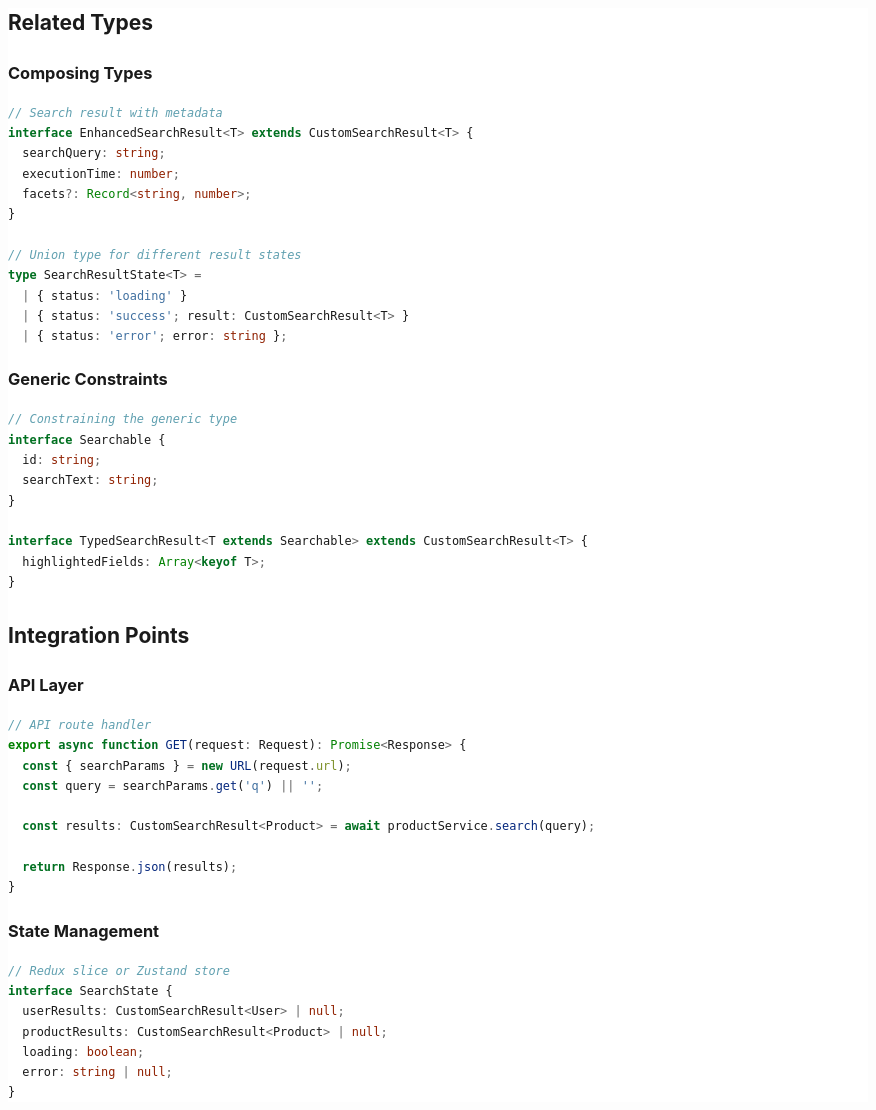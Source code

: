 ## Related Types

### Composing Types

```typescript
// Search result with metadata
interface EnhancedSearchResult<T> extends CustomSearchResult<T> {
  searchQuery: string;
  executionTime: number;
  facets?: Record<string, number>;
}

// Union type for different result states
type SearchResultState<T> = 
  | { status: 'loading' }
  | { status: 'success'; result: CustomSearchResult<T> }
  | { status: 'error'; error: string };
```

### Generic Constraints

```typescript
// Constraining the generic type
interface Searchable {
  id: string;
  searchText: string;
}

interface TypedSearchResult<T extends Searchable> extends CustomSearchResult<T> {
  highlightedFields: Array<keyof T>;
}
```

## Integration Points

### API Layer
```typescript
// API route handler
export async function GET(request: Request): Promise<Response> {
  const { searchParams } = new URL(request.url);
  const query = searchParams.get('q') || '';
  
  const results: CustomSearchResult<Product> = await productService.search(query);
  
  return Response.json(results);
}
```

### State Management
```typescript
// Redux slice or Zustand store
interface SearchState {
  userResults: CustomSearchResult<User> | null;
  productResults: CustomSearchResult<Product> | null;
  loading: boolean;
  error: string | null;
}
```
